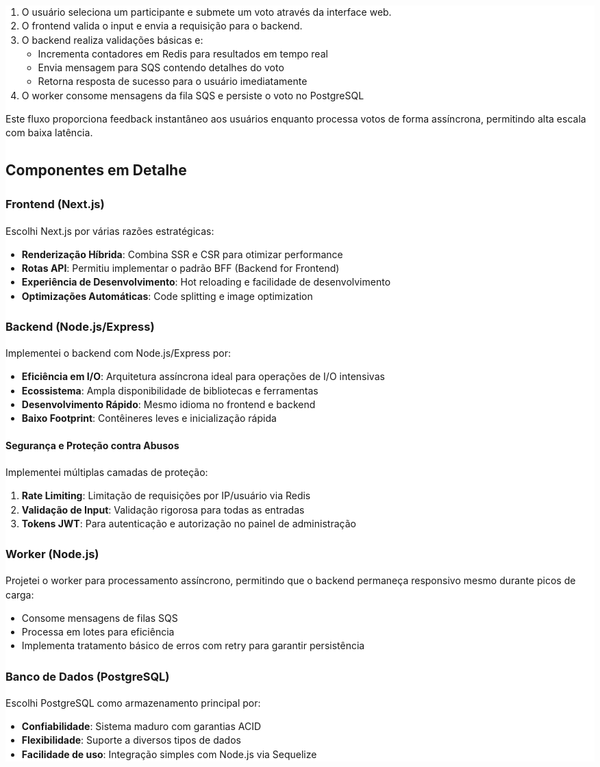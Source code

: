 1. O usuário seleciona um participante e submete um voto através da interface web.
2. O frontend valida o input e envia a requisição para o backend.
3. O backend realiza validações básicas e:
   - Incrementa contadores em Redis para resultados em tempo real
   - Envia mensagem para SQS contendo detalhes do voto
   - Retorna resposta de sucesso para o usuário imediatamente
4. O worker consome mensagens da fila SQS e persiste o voto no PostgreSQL

Este fluxo proporciona feedback instantâneo aos usuários enquanto processa votos de forma assíncrona, permitindo alta escala com baixa latência.

## Componentes em Detalhe

### Frontend (Next.js)

Escolhi Next.js por várias razões estratégicas:

- **Renderização Híbrida**: Combina SSR e CSR para otimizar performance
- **Rotas API**: Permitiu implementar o padrão BFF (Backend for Frontend)
- **Experiência de Desenvolvimento**: Hot reloading e facilidade de desenvolvimento
- **Optimizações Automáticas**: Code splitting e image optimization

### Backend (Node.js/Express)

Implementei o backend com Node.js/Express por:

- **Eficiência em I/O**: Arquitetura assíncrona ideal para operações de I/O intensivas
- **Ecossistema**: Ampla disponibilidade de bibliotecas e ferramentas
- **Desenvolvimento Rápido**: Mesmo idioma no frontend e backend
- **Baixo Footprint**: Contêineres leves e inicialização rápida

#### Segurança e Proteção contra Abusos

Implementei múltiplas camadas de proteção:

1. **Rate Limiting**: Limitação de requisições por IP/usuário via Redis
2. **Validação de Input**: Validação rigorosa para todas as entradas
3. **Tokens JWT**: Para autenticação e autorização no painel de administração

### Worker (Node.js)

Projetei o worker para processamento assíncrono, permitindo que o backend permaneça responsivo mesmo durante picos de carga:

- Consome mensagens de filas SQS
- Processa em lotes para eficiência
- Implementa tratamento básico de erros com retry para garantir persistência

### Banco de Dados (PostgreSQL)

Escolhi PostgreSQL como armazenamento principal por:

- **Confiabilidade**: Sistema maduro com garantias ACID
- **Flexibilidade**: Suporte a diversos tipos de dados
- **Facilidade de uso**: Integração simples com Node.js via Sequelize
